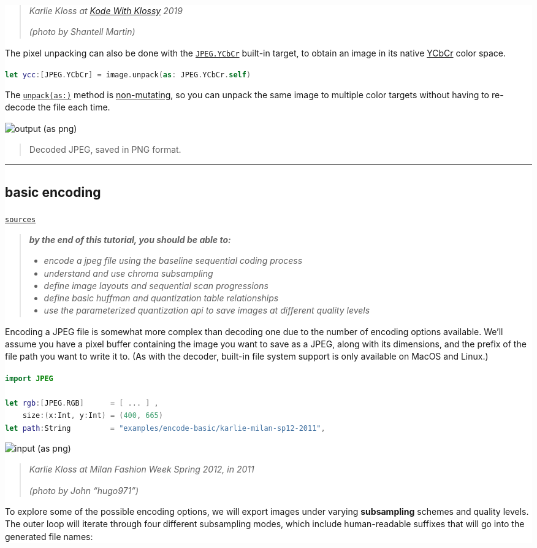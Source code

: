 > *Karlie Kloss at [Kode With Klossy](https://www.kodewithklossy.com/) 2019*
>
> *(photo by Shantell Martin)*


The pixel unpacking can also be done with the [`JPEG.YCbCr`](https://swiftinit.org/hist/swift-jpeg:master/jpeg/JPEG/YCbCr/) built-in target, to obtain an image in its native [YCbCr](https://en.wikipedia.org/wiki/YCbCr) color space.

```swift
let ycc:[JPEG.YCbCr] = image.unpack(as: JPEG.YCbCr.self)
```

The [`unpack(as:)`](https://swiftinit.org/hist/swift-jpeg:master/jpeg/JPEG/Data/Rectangular/unpack%28as:%29/) method is [non-mutating](https://docs.swift.org/swift-book/LanguageGuide/Methods.html#ID239), so you can unpack the same image to multiple color targets without having to re-decode the file each time.

<img src="decode-basic/karlie-kwk-2019.jpg.rgb.png" alt="output (as png)" width=512/>

> Decoded JPEG, saved in PNG format.

---

## basic encoding
[`sources`](encode-basic/)

> ***by the end of this tutorial, you should be able to:***
> * *encode a jpeg file using the baseline sequential coding process*
> * *understand and use chroma subsampling*
> * *define image layouts and sequential scan progressions*
> * *define basic huffman and quantization table relationships*
> * *use the parameterized quantization api to save images at different quality levels*

Encoding a JPEG file is somewhat more complex than decoding one due to the number of encoding options available. We’ll assume you have a pixel buffer containing the image you want to save as a JPEG, along with its dimensions, and the prefix of the file path you want to write it to. (As with the decoder, built-in file system support is only available on MacOS and Linux.)

```swift
import JPEG

let rgb:[JPEG.RGB]      = [ ... ] ,
    size:(x:Int, y:Int) = (400, 665)
let path:String         = "examples/encode-basic/karlie-milan-sp12-2011",
```

<img src="encode-basic/karlie-milan-sp12-2011.rgb.png" alt="input (as png)" width=256/>

> *Karlie Kloss at Milan Fashion Week Spring 2012, in 2011*
>
> *(photo by John “hugo971”)*

To explore some of the possible encoding options, we will export images under varying **subsampling** schemes and quality levels. The outer loop will iterate through four different subsampling modes, which include human-readable suffixes that will go into the generated file names:
